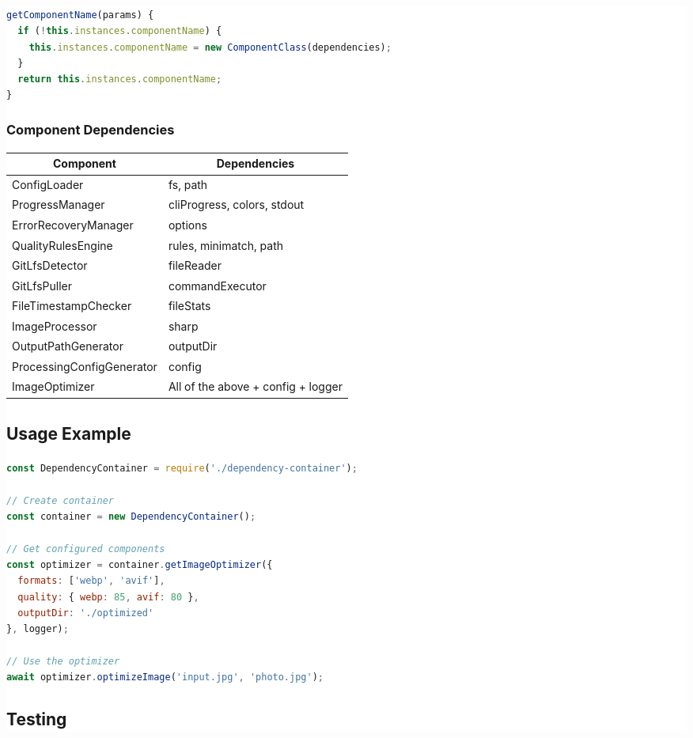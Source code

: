 ```javascript
getComponentName(params) {
  if (!this.instances.componentName) {
    this.instances.componentName = new ComponentClass(dependencies);
  }
  return this.instances.componentName;
}
```

### Component Dependencies

| Component | Dependencies |
|-----------|-------------|
| ConfigLoader | fs, path |
| ProgressManager | cliProgress, colors, stdout |
| ErrorRecoveryManager | options |
| QualityRulesEngine | rules, minimatch, path |
| GitLfsDetector | fileReader |
| GitLfsPuller | commandExecutor |
| FileTimestampChecker | fileStats |
| ImageProcessor | sharp |
| OutputPathGenerator | outputDir |
| ProcessingConfigGenerator | config |
| ImageOptimizer | All of the above + config + logger |

## Usage Example

```javascript
const DependencyContainer = require('./dependency-container');

// Create container
const container = new DependencyContainer();

// Get configured components
const optimizer = container.getImageOptimizer({
  formats: ['webp', 'avif'],
  quality: { webp: 85, avif: 80 },
  outputDir: './optimized'
}, logger);

// Use the optimizer
await optimizer.optimizeImage('input.jpg', 'photo.jpg');
```

## Testing
